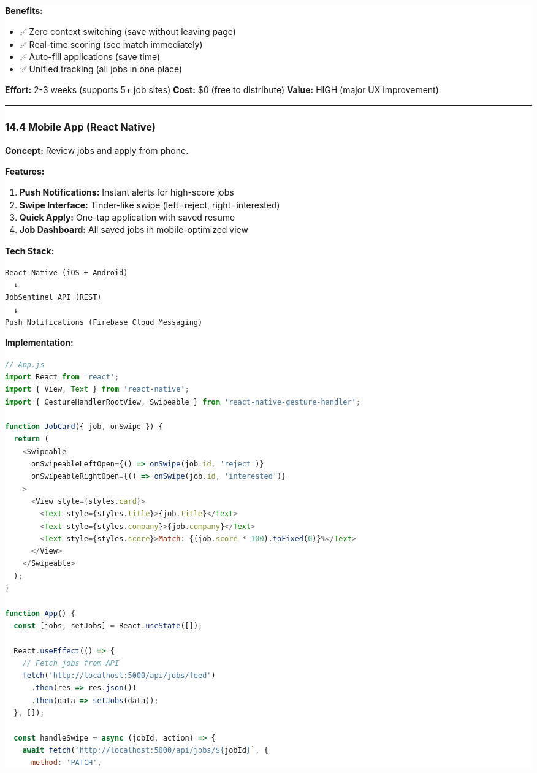 **Benefits:**
- ✅ Zero context switching (save without leaving page)
- ✅ Real-time scoring (see match immediately)
- ✅ Auto-fill applications (save time)
- ✅ Unified tracking (all jobs in one place)

**Effort:** 2-3 weeks (supports 5+ job sites)
**Cost:** $0 (free to distribute)
**Value:** HIGH (major UX improvement)

---

### 14.4 Mobile App (React Native)

**Concept:** Review jobs and apply from phone.

**Features:**
1. **Push Notifications:** Instant alerts for high-score jobs
2. **Swipe Interface:** Tinder-like swipe (left=reject, right=interested)
3. **Quick Apply:** One-tap application with saved resume
4. **Job Dashboard:** All saved jobs in mobile-optimized view

**Tech Stack:**
```
React Native (iOS + Android)
  ↓
JobSentinel API (REST)
  ↓
Push Notifications (Firebase Cloud Messaging)
```

**Implementation:**
```javascript
// App.js
import React from 'react';
import { View, Text } from 'react-native';
import { GestureHandlerRootView, Swipeable } from 'react-native-gesture-handler';

function JobCard({ job, onSwipe }) {
  return (
    <Swipeable
      onSwipeableLeftOpen={() => onSwipe(job.id, 'reject')}
      onSwipeableRightOpen={() => onSwipe(job.id, 'interested')}
    >
      <View style={styles.card}>
        <Text style={styles.title}>{job.title}</Text>
        <Text style={styles.company}>{job.company}</Text>
        <Text style={styles.score}>Match: {(job.score * 100).toFixed(0)}%</Text>
      </View>
    </Swipeable>
  );
}

function App() {
  const [jobs, setJobs] = React.useState([]);

  React.useEffect(() => {
    // Fetch jobs from API
    fetch('http://localhost:5000/api/jobs/feed')
      .then(res => res.json())
      .then(data => setJobs(data));
  }, []);

  const handleSwipe = async (jobId, action) => {
    await fetch(`http://localhost:5000/api/jobs/${jobId}`, {
      method: 'PATCH',
```